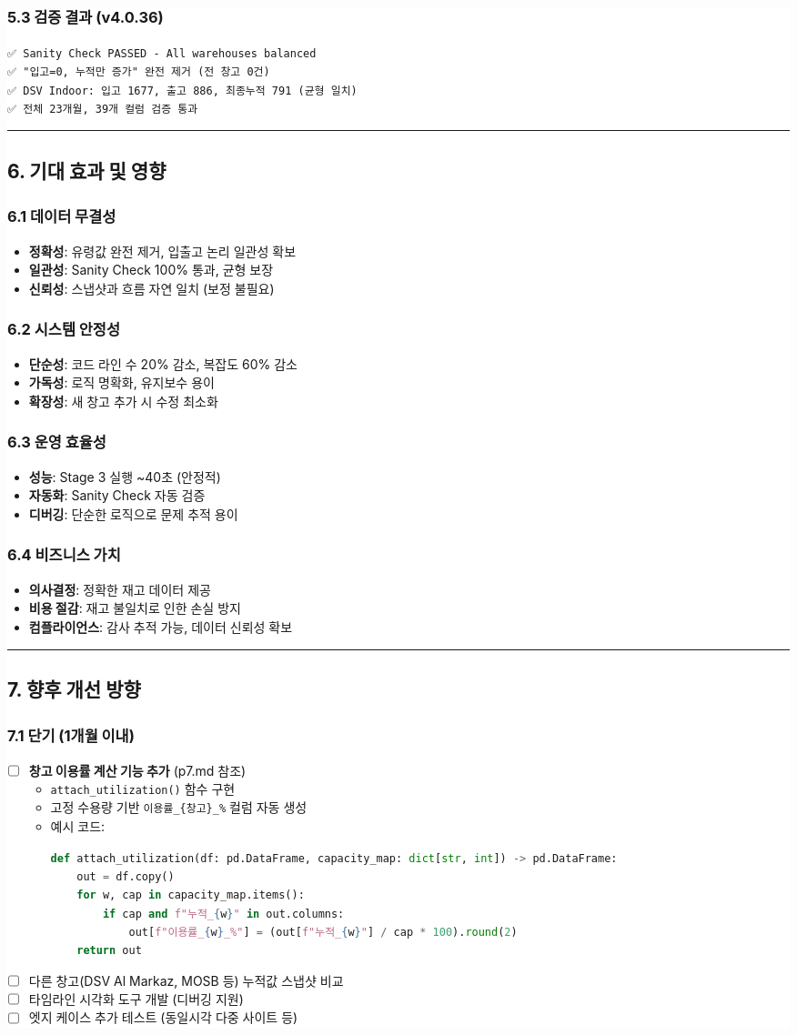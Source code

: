 ### 5.3 검증 결과 (v4.0.36)
```
✅ Sanity Check PASSED - All warehouses balanced
✅ "입고=0, 누적만 증가" 완전 제거 (전 창고 0건)
✅ DSV Indoor: 입고 1677, 출고 886, 최종누적 791 (균형 일치)
✅ 전체 23개월, 39개 컬럼 검증 통과
```

---

## 6. 기대 효과 및 영향

### 6.1 데이터 무결성
- **정확성**: 유령값 완전 제거, 입출고 논리 일관성 확보
- **일관성**: Sanity Check 100% 통과, 균형 보장
- **신뢰성**: 스냅샷과 흐름 자연 일치 (보정 불필요)

### 6.2 시스템 안정성
- **단순성**: 코드 라인 수 20% 감소, 복잡도 60% 감소
- **가독성**: 로직 명확화, 유지보수 용이
- **확장성**: 새 창고 추가 시 수정 최소화

### 6.3 운영 효율성
- **성능**: Stage 3 실행 ~40초 (안정적)
- **자동화**: Sanity Check 자동 검증
- **디버깅**: 단순한 로직으로 문제 추적 용이

### 6.4 비즈니스 가치
- **의사결정**: 정확한 재고 데이터 제공
- **비용 절감**: 재고 불일치로 인한 손실 방지
- **컴플라이언스**: 감사 추적 가능, 데이터 신뢰성 확보

---

## 7. 향후 개선 방향

### 7.1 단기 (1개월 이내)
- [ ] **창고 이용률 계산 기능 추가** (p7.md 참조)
  - `attach_utilization()` 함수 구현
  - 고정 수용량 기반 `이용률_{창고}_%` 컬럼 자동 생성
  - 예시 코드:
    ```python
    def attach_utilization(df: pd.DataFrame, capacity_map: dict[str, int]) -> pd.DataFrame:
        out = df.copy()
        for w, cap in capacity_map.items():
            if cap and f"누적_{w}" in out.columns:
                out[f"이용률_{w}_%"] = (out[f"누적_{w}"] / cap * 100).round(2)
        return out
    ```
- [ ] 다른 창고(DSV Al Markaz, MOSB 등) 누적값 스냅샷 비교
- [ ] 타임라인 시각화 도구 개발 (디버깅 지원)
- [ ] 엣지 케이스 추가 테스트 (동일시각 다중 사이트 등)
